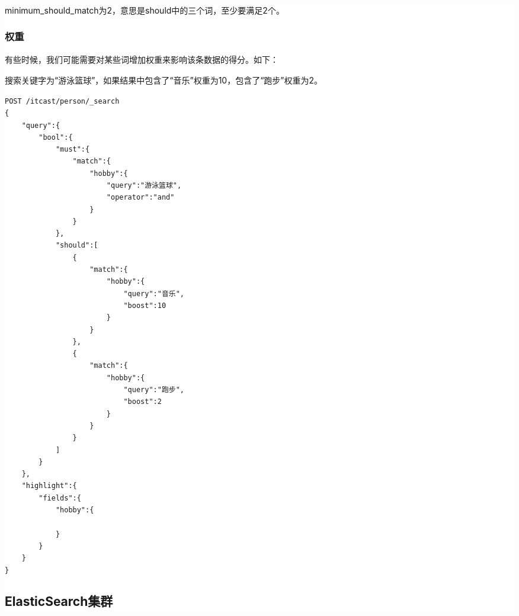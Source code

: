 minimum_should_match为2，意思是should中的三个词，至少要满足2个。

### 权重

有些时候，我们可能需要对某些词增加权重来影响该条数据的得分。如下：

搜索关键字为“游泳篮球”，如果结果中包含了“音乐”权重为10，包含了“跑步”权重为2。

```
POST /itcast/person/_search
{
    "query":{
        "bool":{
            "must":{
                "match":{
                    "hobby":{
                        "query":"游泳篮球",
                        "operator":"and"
                    }
                }
            },
            "should":[
                {
                    "match":{
                        "hobby":{
                            "query":"音乐",
                            "boost":10
                        }
                    }
                },
                {
                    "match":{
                        "hobby":{
                            "query":"跑步",
                            "boost":2
                        }
                    }
                }
            ]
        }
    },
    "highlight":{
        "fields":{
            "hobby":{

            }
        }
    }
}
```

## ElasticSearch集群
